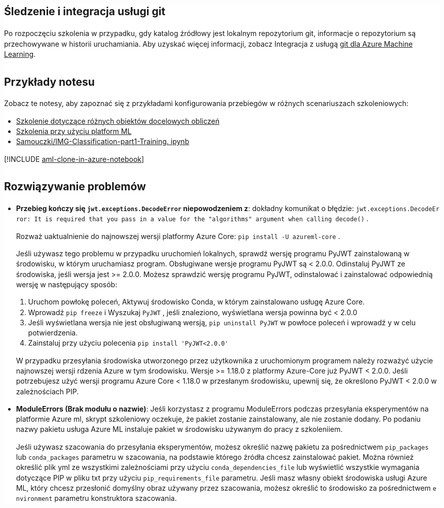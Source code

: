## <a name="git-tracking-and-integration"></a><a id="gitintegration"></a>Śledzenie i integracja usługi git

Po rozpoczęciu szkolenia w przypadku, gdy katalog źródłowy jest lokalnym repozytorium git, informacje o repozytorium są przechowywane w historii uruchamiania. Aby uzyskać więcej informacji, zobacz Integracja z usługą [git dla Azure Machine Learning](concept-train-model-git-integration.md).

## <a name="notebook-examples"></a><a name="notebooks"></a>Przykłady notesu

Zobacz te notesy, aby zapoznać się z przykładami konfigurowania przebiegów w różnych scenariuszach szkoleniowych:
* [Szkolenie dotyczące różnych obiektów docelowych obliczeń](https://github.com/Azure/MachineLearningNotebooks/blob/master/how-to-use-azureml/training)
* [Szkolenia przy użyciu platform ML](https://github.com/Azure/MachineLearningNotebooks/blob/master/how-to-use-azureml/ml-frameworks)
* [Samouczki/IMG-Classification-part1-Training. ipynb](https://github.com/Azure/MachineLearningNotebooks/blob/master/tutorials/image-classification-mnist-data/img-classification-part1-training.ipynb)

[!INCLUDE [aml-clone-in-azure-notebook](../../includes/aml-clone-for-examples.md)]

## <a name="troubleshooting"></a>Rozwiązywanie problemów

* **Przebieg kończy się `jwt.exceptions.DecodeError` niepowodzeniem z**: dokładny komunikat o błędzie: `jwt.exceptions.DecodeError: It is required that you pass in a value for the "algorithms" argument when calling decode()` . 
    
    Rozważ uaktualnienie do najnowszej wersji platformy Azure Core: `pip install -U azureml-core` .
    
    Jeśli używasz tego problemu w przypadku uruchomień lokalnych, sprawdź wersję programu PyJWT zainstalowaną w środowisku, w którym uruchamiasz program. Obsługiwane wersje programu PyJWT są < 2.0.0. Odinstaluj PyJWT ze środowiska, jeśli wersja jest >= 2.0.0. Możesz sprawdzić wersję programu PyJWT, odinstalować i zainstalować odpowiednią wersję w następujący sposób:
    1. Uruchom powłokę poleceń, Aktywuj środowisko Conda, w którym zainstalowano usługę Azure Core.
    2. Wprowadź `pip freeze` i Wyszukaj `PyJWT` , jeśli znaleziono, wyświetlana wersja powinna być < 2.0.0
    3. Jeśli wyświetlana wersja nie jest obsługiwaną wersją, `pip uninstall PyJWT` w powłoce poleceń i wprowadź y w celu potwierdzenia.
    4. Zainstaluj przy użyciu polecenia `pip install 'PyJWT<2.0.0'`
    
    W przypadku przesyłania środowiska utworzonego przez użytkownika z uruchomionym programem należy rozważyć użycie najnowszej wersji rdzenia Azure w tym środowisku. Wersje >= 1.18.0 z platformy Azure-Core już PyJWT < 2.0.0. Jeśli potrzebujesz użyć wersji programu Azure Core < 1.18.0 w przesłanym środowisku, upewnij się, że określono PyJWT < 2.0.0 w zależnościach PIP.


 * **ModuleErrors (Brak modułu o nazwie)**: Jeśli korzystasz z programu ModuleErrors podczas przesyłania eksperymentów na platformie Azure ml, skrypt szkoleniowy oczekuje, że pakiet zostanie zainstalowany, ale nie zostanie dodany. Po podaniu nazwy pakietu usługa Azure ML instaluje pakiet w środowisku używanym do pracy z szkoleniiem.

    Jeśli używasz szacowania do przesyłania eksperymentów, możesz określić nazwę pakietu za pośrednictwem `pip_packages` lub `conda_packages` parametru w szacowania, na podstawie którego źródła chcesz zainstalować pakiet. Można również określić plik yml ze wszystkimi zależnościami przy użyciu `conda_dependencies_file` lub wyświetlić wszystkie wymagania dotyczące PIP w pliku txt przy użyciu `pip_requirements_file` parametru. Jeśli masz własny obiekt środowiska usługi Azure ML, który chcesz przesłonić domyślny obraz używany przez szacowania, możesz określić to środowisko za pośrednictwem `environment` parametru konstruktora szacowania.
    